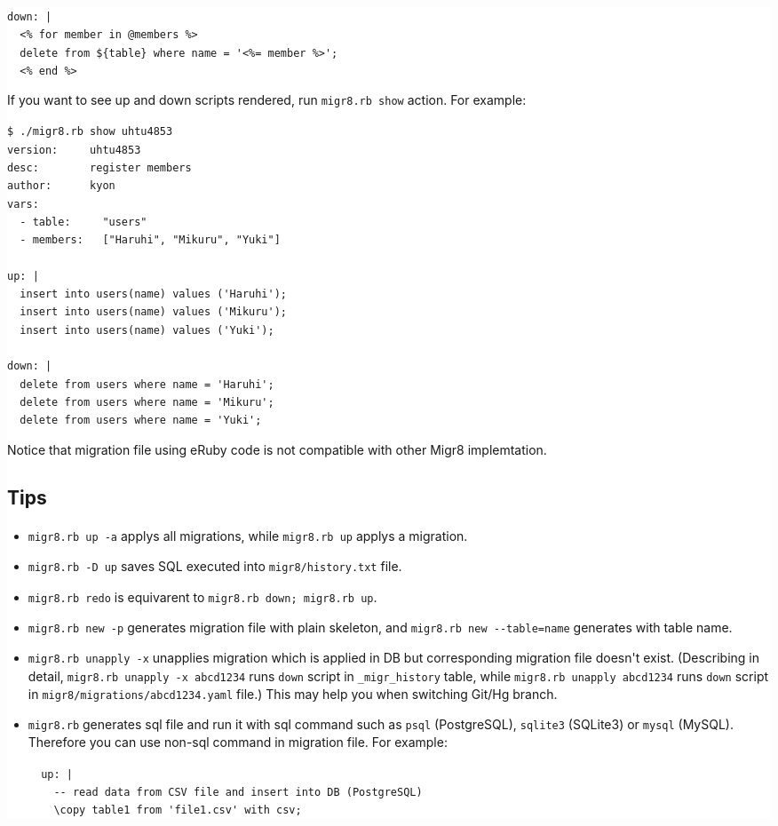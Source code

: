     down: |
      <% for member in @members %>
      delete from ${table} where name = '<%= member %>';
      <% end %>

If you want to see up and down scripts rendered, run `migr8.rb show` action.
For example:

    $ ./migr8.rb show uhtu4853
    version:     uhtu4853
    desc:        register members
    author:      kyon
    vars:
      - table:     "users"
      - members:   ["Haruhi", "Mikuru", "Yuki"]

    up: |
      insert into users(name) values ('Haruhi');
      insert into users(name) values ('Mikuru');
      insert into users(name) values ('Yuki');

    down: |
      delete from users where name = 'Haruhi';
      delete from users where name = 'Mikuru';
      delete from users where name = 'Yuki';


Notice that migration file using eRuby code is not compatible with other
Migr8 implemtation.


Tips
----

* `migr8.rb up -a` applys all migrations, while `migr8.rb up` applys a
  migration.

* `migr8.rb -D up` saves SQL executed into `migr8/history.txt` file.

* `migr8.rb redo` is equivarent to `migr8.rb down; migr8.rb up`.

* `migr8.rb new -p` generates migration file with plain skeleton, and
  `migr8.rb new --table=name` generates with table name.

* `migr8.rb unapply -x` unapplies migration which is applied in DB but
  corresponding migration file doesn't exist.
  (Describing in detail, `migr8.rb unapply -x abcd1234` runs `down` script
  in `_migr_history` table, while `migr8.rb unapply abcd1234` runs `down`
  script in `migr8/migrations/abcd1234.yaml` file.)
  This may help you when switching Git/Hg branch.

* `migr8.rb` generates sql file and run it with sql command such as `psql`
  (PostgreSQL), `sqlite3` (SQLite3) or `mysql` (MySQL). Therefore you can
  use non-sql command in migration file.
  For example:

        up: |
          -- read data from CSV file and insert into DB (PostgreSQL)
          \copy table1 from 'file1.csv' with csv;
